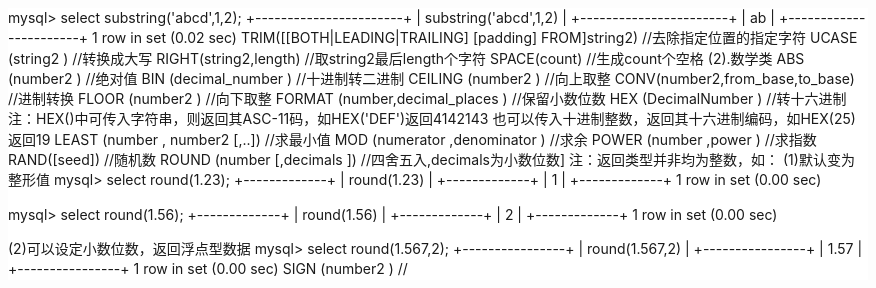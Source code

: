 mysql> select substring('abcd',1,2);
+-----------------------+
| substring('abcd',1,2) |
+-----------------------+
| ab |
+-----------------------+
1 row in set (0.02 sec)
TRIM([[BOTH|LEADING|TRAILING] [padding] FROM]string2) //去除指定位置的指定字符
UCASE (string2 ) //转换成大写
RIGHT(string2,length) //取string2最后length个字符
SPACE(count) //生成count个空格
(2).数学类
ABS (number2 ) //绝对值
BIN (decimal_number ) //十进制转二进制
CEILING (number2 ) //向上取整
CONV(number2,from_base,to_base) //进制转换
FLOOR (number2 ) //向下取整
FORMAT (number,decimal_places ) //保留小数位数
HEX (DecimalNumber ) //转十六进制
注：HEX()中可传入字符串，则返回其ASC-11码，如HEX('DEF')返回4142143
也可以传入十进制整数，返回其十六进制编码，如HEX(25)返回19
LEAST (number , number2 [,..]) //求最小值
MOD (numerator ,denominator ) //求余
POWER (number ,power ) //求指数
RAND([seed]) //随机数
ROUND (number [,decimals ]) //四舍五入,decimals为小数位数]
注：返回类型并非均为整数，如：
(1)默认变为整形值
mysql> select round(1.23);
+-------------+
| round(1.23) |
+-------------+
| 1 |
+-------------+
1 row in set (0.00 sec)

mysql> select round(1.56);
+-------------+
| round(1.56) |
+-------------+
| 2 |
+-------------+
1 row in set (0.00 sec)

(2)可以设定小数位数，返回浮点型数据
mysql> select round(1.567,2);
+----------------+
| round(1.567,2) |
+----------------+
| 1.57 |
+----------------+
1 row in set (0.00 sec)
SIGN (number2 ) //
